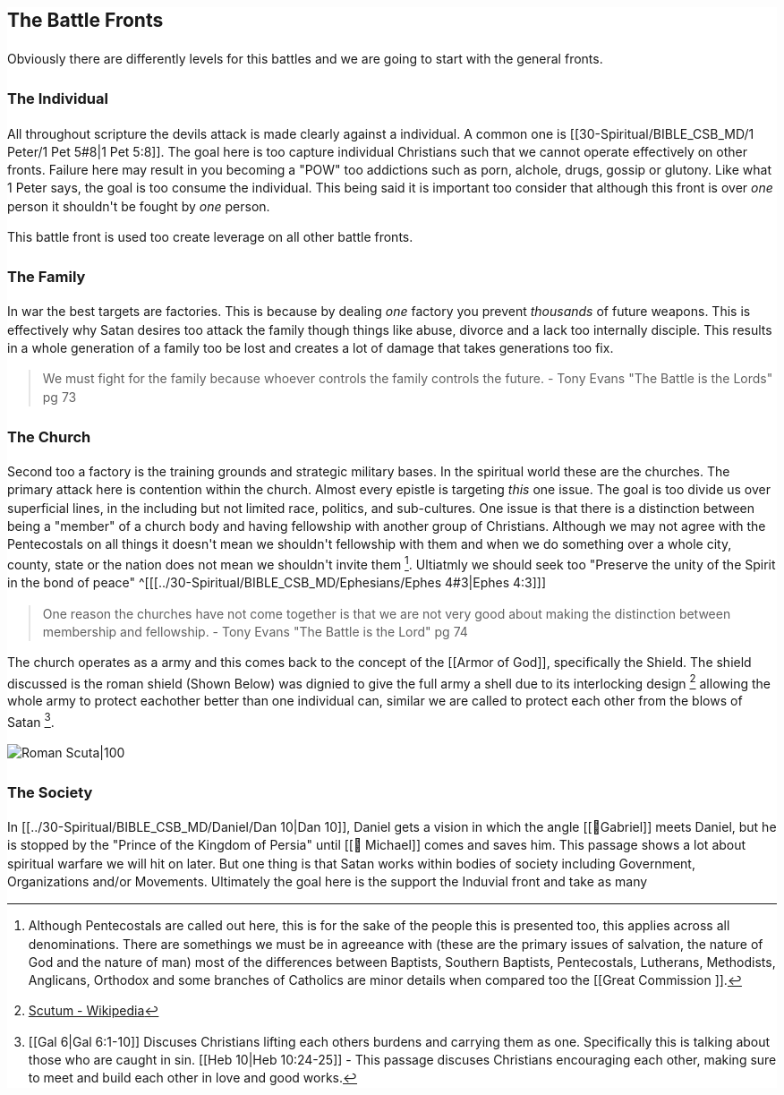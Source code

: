 [^1]: [List of World War II battles - Wikipedia](https://en.wikipedia.org/wiki/List_of_World_War_II_battles)
[^note1]: I do not necessarily agree with this and further analysis of the phrasing in Hebrew needs to be conducted. 
  This being said the term translated *certainly* in [[30-Spiritual/BIBLE_CSB_MD/Genesis/Gen 1|Gen 1]] is not present in [[30-Spiritual/BIBLE_CSB_MD/Genesis/Gen 3|Gen 3]]

## The Battle Fronts
Obviously there are differently levels for this battles and we are going to start with the general fronts.

### The Individual
All throughout scripture the devils attack is made clearly against a individual. A common one is [[30-Spiritual/BIBLE_CSB_MD/1 Peter/1 Pet 5#8|1 Pet 5:8]]. The goal here is too capture individual Christians such that we cannot operate effectively on other fronts. Failure here may result in you becoming a "POW" too addictions such as porn, alchole, drugs, gossip or glutony. Like what 1 Peter says, the goal is too consume the individual. This being said it is important too consider that although this front is over *one* person it shouldn't be fought by *one* person.

This battle front is used too create leverage on all other battle fronts.
### The Family
In war the best targets are factories. This is because by dealing *one* factory you prevent *thousands* of future weapons. 
This is effectively why Satan desires too attack  the family though things like abuse, divorce and a lack too internally disciple. This results in a whole generation of a family too be lost and creates a lot of damage that takes generations too fix. 

> We must fight for the family because whoever controls the family controls the future.
\- Tony Evans "The Battle is the Lords" pg 73
### The Church
Second too a factory is the training grounds and strategic military bases. In the spiritual world these are the churches. The primary attack here is contention within the church. Almost every epistle is targeting *this* one issue. The goal is too divide us over superficial lines, in the including but not limited race, politics, and sub-cultures. One issue is that there is a distinction between being a "member" of a church body and having fellowship with another group of Christians. Although we may not agree with the Pentecostals on all things it doesn't mean we shouldn't fellowship with them and when we do something over a whole city, county, state or the nation does not mean we shouldn't invite them [^note2]. Ultiatmly we should seek too "Preserve the unity of the Spirit in the bond of peace" ^[[[../30-Spiritual/BIBLE_CSB_MD/Ephesians/Ephes 4#3|Ephes 4:3]]]

> One reason the churches have not come together is that we are not very good about making the distinction between membership and fellowship.
\- Tony Evans "The Battle is the Lord" pg 74

The church operates as a army and this comes back to the concept of the [[Armor of God]], specifically the Shield. The shield discussed is the roman shield (Shown Below) was dignied to give the full army a shell due to its interlocking design [^2] allowing the whole army to protect eachother better than one individual can, similar we are called to protect each other from the blows of Satan [^b1].

![Roman Scuta|100](https://upload.wikimedia.org/wikipedia/commons/thumb/6/64/Ag-obj-5959-001-pub-large.jpg/800px-Ag-obj-5959-001-pub-large.jpg)


[^note2]: Although Pentecostals are called out here, this is for the sake of the people this is presented too, this applies across all denominations.
   There are somethings we must be in agreeance with (these are the primary issues of salvation, the nature of God and the nature of man) most of the differences between Baptists, Southern Baptists, Pentecostals, Lutherans, Methodists, Anglicans, Orthodox and some branches of Catholics are minor details when compared too the [[Great Commission ]].
[^2]:  [Scutum - Wikipedia](https://en.wikipedia.org/wiki/Scutum)
[^b1]: [[Gal 6|Gal 6:1-10]] Discuses Christians lifting each others burdens and carrying them as one. Specifically this is talking about those who are caught in sin. 
  [[Heb 10|Heb 10:24-25]] - This passage discuses Christians encouraging each other, making sure to meet and build each other in love and good works.
### The Society
In [[../30-Spiritual/BIBLE_CSB_MD/Daniel/Dan 10|Dan 10]], Daniel gets a vision in which the angle [[🧑Gabriel]] meets Daniel, but he is stopped by the "Prince of the Kingdom of Persia" until [[🧑 Michael]] comes and saves him. This passage shows a lot about spiritual warfare we will hit on later. But one thing is that Satan works within bodies of society including Government, Organizations and/or Movements. Ultimately the goal here is the support the Induvial front and take as many 


[^note3]: Note that just like it is important to treat the symptoms of a infection, it is also important to treat the physical symptoms of spiritual sickness.
[^note4]: A Good analogy for this is the land of Mordor which has a fortress called Barad-dûr, and the Black Gate which operates as a wall too prevent the "Good things" from entering the corrupted land of Mordor allowing Sauron
[^source1]: [What Is Behavior Change in Psychology? 5 Models and Theories](https://positivepsychology.com/behavior-change/)
[^source2]: Tony Evans "The Battle is the Lords" pg 82